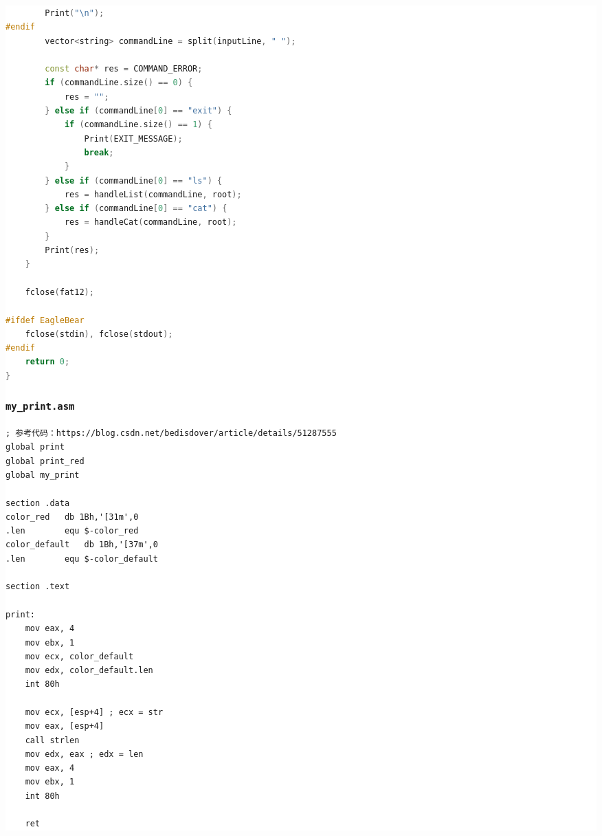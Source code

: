 ```cpp
		Print("\n");
#endif
		vector<string> commandLine = split(inputLine, " ");

		const char* res = COMMAND_ERROR;
		if (commandLine.size() == 0) {
			res = "";
		} else if (commandLine[0] == "exit") {
			if (commandLine.size() == 1) {
				Print(EXIT_MESSAGE);
				break;
			}
		} else if (commandLine[0] == "ls") {
			res = handleList(commandLine, root);
		} else if (commandLine[0] == "cat") {
			res = handleCat(commandLine, root);
		}
		Print(res);
	}

	fclose(fat12);

#ifdef EagleBear
	fclose(stdin), fclose(stdout);
#endif
	return 0;
}

```

### `my_print.asm`

```assembly
; 参考代码：https://blog.csdn.net/bedisdover/article/details/51287555
global print
global print_red
global my_print

section .data
color_red	db 1Bh,'[31m',0
.len		equ $-color_red
color_default	db 1Bh,'[37m',0
.len		equ $-color_default 

section .text

print:
	mov eax, 4
	mov ebx, 1
	mov ecx, color_default
	mov edx, color_default.len
	int 80h
	
	mov ecx, [esp+4] ; ecx = str
	mov eax, [esp+4]
	call strlen
	mov edx, eax ; edx = len
	mov eax, 4
	mov ebx, 1
	int 80h

	ret

```